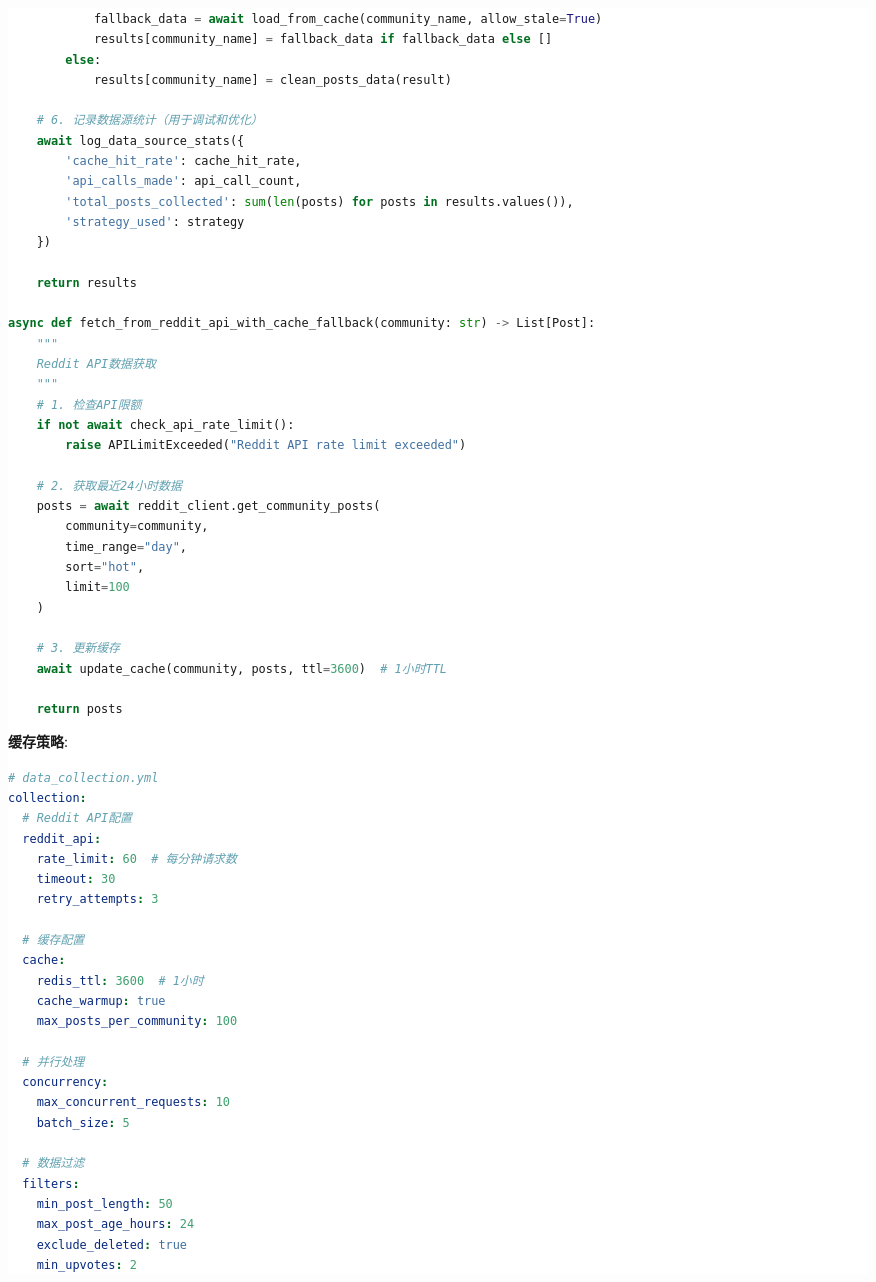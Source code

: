 ```python
            fallback_data = await load_from_cache(community_name, allow_stale=True)
            results[community_name] = fallback_data if fallback_data else []
        else:
            results[community_name] = clean_posts_data(result)
    
    # 6. 记录数据源统计（用于调试和优化）
    await log_data_source_stats({
        'cache_hit_rate': cache_hit_rate,
        'api_calls_made': api_call_count,
        'total_posts_collected': sum(len(posts) for posts in results.values()),
        'strategy_used': strategy
    })
    
    return results

async def fetch_from_reddit_api_with_cache_fallback(community: str) -> List[Post]:
    """
    Reddit API数据获取
    """
    # 1. 检查API限额
    if not await check_api_rate_limit():
        raise APILimitExceeded("Reddit API rate limit exceeded")
    
    # 2. 获取最近24小时数据
    posts = await reddit_client.get_community_posts(
        community=community,
        time_range="day",
        sort="hot",
        limit=100
    )
    
    # 3. 更新缓存
    await update_cache(community, posts, ttl=3600)  # 1小时TTL
    
    return posts
```

**缓存策略**:
```yaml
# data_collection.yml
collection:
  # Reddit API配置
  reddit_api:
    rate_limit: 60  # 每分钟请求数
    timeout: 30
    retry_attempts: 3
    
  # 缓存配置  
  cache:
    redis_ttl: 3600  # 1小时
    cache_warmup: true
    max_posts_per_community: 100
    
  # 并行处理
  concurrency:
    max_concurrent_requests: 10
    batch_size: 5
    
  # 数据过滤
  filters:
    min_post_length: 50
    max_post_age_hours: 24
    exclude_deleted: true
    min_upvotes: 2
```